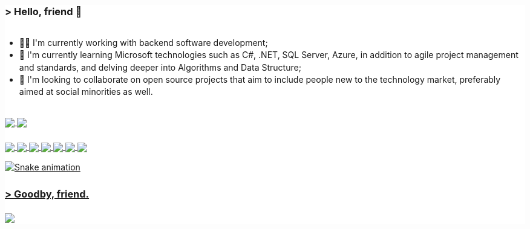 ### > Hello, friend 🖖

##

- 👩‍💻 I'm currently working with backend software development;
- 🦉 I'm currently learning Microsoft technologies such as C#, .NET, SQL Server, Azure, in addition to agile project management and standards, and delving deeper into Algorithms and Data Structure;
- 🤝 I'm looking to collaborate on open source projects that aim to include people new to the technology market, preferably aimed at social minorities as well.
##
<div>
  <a href="https://github.com/dan-primo">
  <img align="center" height="180em" src="https://github-readme-stats.vercel.app/api?username=dan-primo&show_icons=true&theme=github_dark&include_all_commits=true&count_private=true"/>
  <img align="center" height="180em" src="https://github-readme-stats.vercel.app/api/top-langs/?username=dan-primo&layout=compact&langs_count=7&theme=github_dark"/>
</div>
<div style="display: inline_block"><br>
  <img align="center" src="https://img.shields.io/badge/C%23-239120?style=for-the-badge&logo=c-sharp&logoColor=white">
  <img align="center" src="https://img.shields.io/badge/.NET-512BD4?style=for-the-badge&logo=dotnet&logoColor=white">
  <img align="center" src="https://img.shields.io/badge/JavaScript-323330?style=for-the-badge&logo=javascript&logoColor=F7DF1E">
  <img align="center" src="https://img.shields.io/badge/Node.js-339933?style=for-the-badge&logo=nodedotjs&logoColor=white">
  <img align="center" src="https://img.shields.io/badge/Python-3776AB?style=for-the-badge&logo=python&logoColor=white">
  <img align="center" src="https://img.shields.io/badge/Microsoft_SQL_Server-CC2927?style=for-the-badge&logo=microsoft-sql-server&logoColor=white">
  <img align="center" src="https://img.shields.io/badge/microsoft%20azure-0089D6?style=for-the-badge&logo=microsoft-azure&logoColor=white">

</div>
  
  ![Snake animation](https://github.com/rafaballerini/rafaballerini/blob/output/github-contribution-grid-snake.svg)
 
</div>

### > Goodby, friend.

<img align="center" height=100% src="https://i.pinimg.com/originals/07/8d/1d/078d1d413ce2829edd40fa51b6a53fa4.gif"/>
